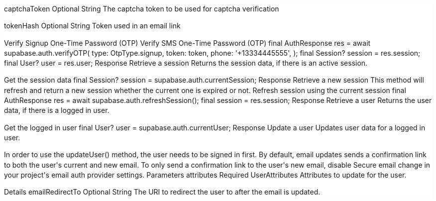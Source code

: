 captchaToken
Optional
String
The captcha token to be used for captcha verification

tokenHash
Optional
String
Token used in an email link

Verify Signup One-Time Password (OTP)
Verify SMS One-Time Password (OTP)
final AuthResponse res = await supabase.auth.verifyOTP(
  type: OtpType.signup,
  token: token,
  phone: '+13334445555',
);
final Session? session = res.session;
final User? user = res.user;
Response
Retrieve a session
Returns the session data, if there is an active session.

Get the session data
final Session? session = supabase.auth.currentSession;
Response
Retrieve a new session
This method will refresh and return a new session whether the current one is expired or not.
Refresh session using the current session
final AuthResponse res = await supabase.auth.refreshSession();
final session = res.session;
Response
Retrieve a user
Returns the user data, if there is a logged in user.

Get the logged in user
final User? user = supabase.auth.currentUser;
Response
Update a user
Updates user data for a logged in user.

In order to use the updateUser() method, the user needs to be signed in first.
By default, email updates sends a confirmation link to both the user's current and new email. To only send a confirmation link to the user's new email, disable Secure email change in your project's email auth provider settings.
Parameters
attributes
Required
UserAttributes
Attributes to update for the user.

Details
emailRedirectTo
Optional
String
The URI to redirect the user to after the email is updated.
